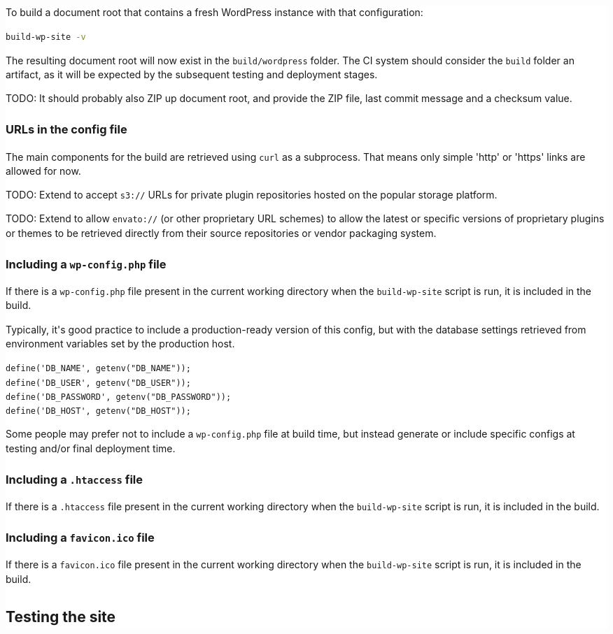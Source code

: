 To build a document root that contains a fresh WordPress instance with that configuration:

```bash
build-wp-site -v
```

The resulting document root will now exist in the `build/wordpress` folder. The CI system should consider the `build` folder an artifact, as it will be expected by the subsequent testing and deployment stages.

TODO: It should probably also ZIP up document root, and provide the ZIP file, last commit message and a checksum value.


### URLs in the config file

The main components for the build are retrieved using `curl` as a subprocess. That means only simple 'http' or 'https' links are allowed for now.

TODO: Extend to accept `s3://` URLs for private plugin repositories hosted on the popular storage platform.

TODO: Extend to allow `envato://` (or other proprietary URL schemes) to allow the latest or specific versions of proprietary plugins or themes to be retrieved directly from their source repositories or vendor packaging system.


### Including a `wp-config.php` file

If there is a `wp-config.php` file present in the current working directory when the `build-wp-site` script is run, it is included in the build.

Typically, it's good practice to include a production-ready version of this config, but with the database settings retrieved from environment variables set by the production host.

```
define('DB_NAME', getenv("DB_NAME"));
define('DB_USER', getenv("DB_USER"));
define('DB_PASSWORD', getenv("DB_PASSWORD"));
define('DB_HOST', getenv("DB_HOST"));
```

Some people may prefer not to include a `wp-config.php` file at build time, but instead generate or include specific configs at testing and/or final deployment time.


### Including a `.htaccess` file

If there is a `.htaccess` file present in the current working directory when the `build-wp-site` script is run, it is included in the build.


### Including a `favicon.ico` file

If there is a `favicon.ico` file present in the current working directory when the `build-wp-site` script is run, it is included in the build.


## Testing the site
